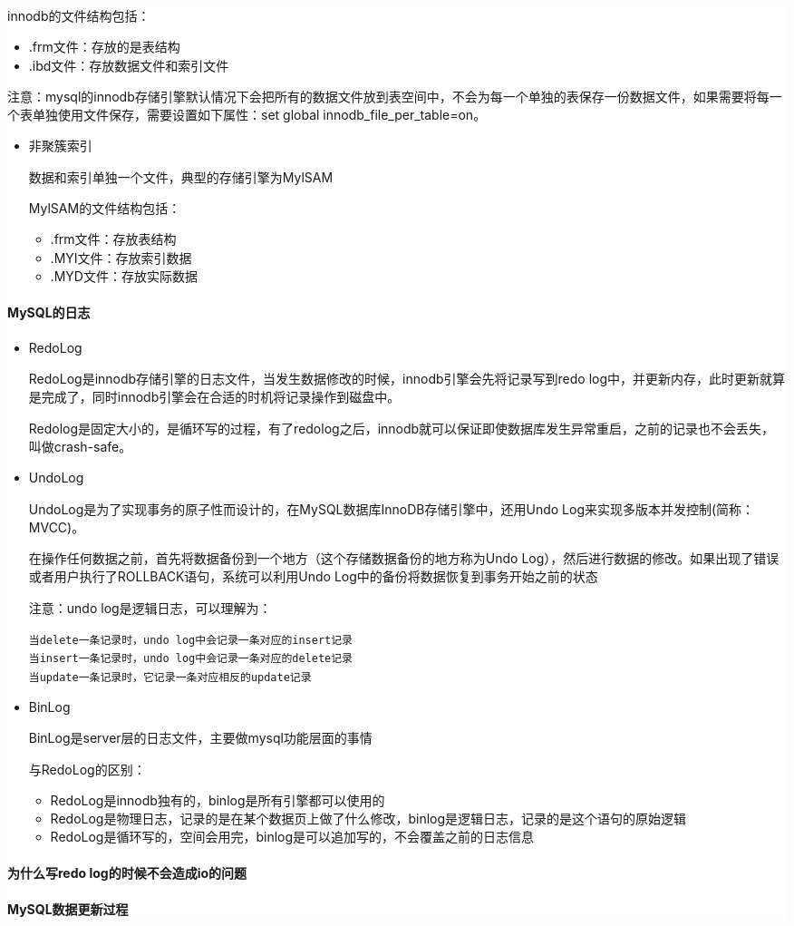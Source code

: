   innodb的文件结构包括：

  - .frm文件：存放的是表结构
  - .ibd文件：存放数据文件和索引文件

  注意：mysql的innodb存储引擎默认情况下会把所有的数据文件放到表空间中，不会为每一个单独的表保存一份数据文件，如果需要将每一个表单独使用文件保存，需要设置如下属性：set global innodb_file_per_table=on。

- 非聚簇索引

  数据和索引单独一个文件，典型的存储引擎为MylSAM

  MylSAM的文件结构包括：

  - .frm文件：存放表结构
  - .MYI文件：存放索引数据
  - .MYD文件：存放实际数据

#### MySQL的日志

- RedoLog

  RedoLog是innodb存储引擎的日志文件，当发生数据修改的时候，innodb引擎会先将记录写到redo log中，并更新内存，此时更新就算是完成了，同时innodb引擎会在合适的时机将记录操作到磁盘中。

  Redolog是固定大小的，是循环写的过程，有了redolog之后，innodb就可以保证即使数据库发生异常重启，之前的记录也不会丢失，叫做crash-safe。

- UndoLog

  UndoLog是为了实现事务的原子性而设计的，在MySQL数据库InnoDB存储引擎中，还用Undo Log来实现多版本并发控制(简称：MVCC)。

  在操作任何数据之前，首先将数据备份到一个地方（这个存储数据备份的地方称为Undo Log），然后进行数据的修改。如果出现了错误或者用户执行了ROLLBACK语句，系统可以利用Undo Log中的备份将数据恢复到事务开始之前的状态

  注意：undo log是逻辑日志，可以理解为：

  ```properties
  当delete一条记录时，undo log中会记录一条对应的insert记录
  当insert一条记录时，undo log中会记录一条对应的delete记录
  当update一条记录时，它记录一条对应相反的update记录
  ```

- BinLog

  BinLog是server层的日志文件，主要做mysql功能层面的事情

  与RedoLog的区别：

  - RedoLog是innodb独有的，binlog是所有引擎都可以使用的
  - RedoLog是物理日志，记录的是在某个数据页上做了什么修改，binlog是逻辑日志，记录的是这个语句的原始逻辑
  - RedoLog是循环写的，空间会用完，binlog是可以追加写的，不会覆盖之前的日志信息

#### 为什么写redo log的时候不会造成io的问题

#### MySQL数据更新过程
